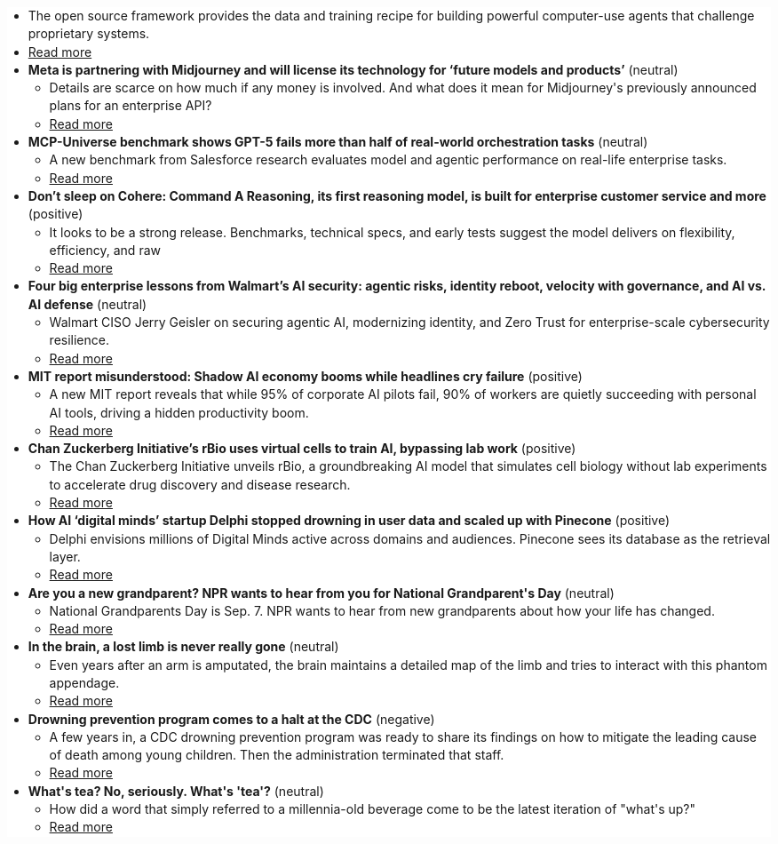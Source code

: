   - The open source framework provides the data and training recipe for building powerful computer-use agents that challenge proprietary systems.
  - [Read more](https://venturebeat.com/ai/opencuas-open-source-computer-use-agents-rival-proprietary-models-from-openai-and-anthropic/)
- **Meta is partnering with Midjourney and will license its technology for ‘future models and products’** (neutral)
  - Details are scarce on how much if any money is involved. And what does it mean for Midjourney's previously announced plans for an enterprise API?
  - [Read more](https://venturebeat.com/ai/meta-is-partnering-with-midjourney-and-will-license-its-technology-for-future-models-and-products/)
- **MCP-Universe benchmark shows GPT-5 fails more than half of real-world orchestration tasks** (neutral)
  - A new benchmark from Salesforce research evaluates model and agentic performance on real-life enterprise tasks.
  - [Read more](https://venturebeat.com/ai/mcp-universe-benchmark-shows-gpt-5-fails-more-than-half-of-real-world-orchestration-tasks/)
- **Don’t sleep on Cohere: Command A Reasoning, its first reasoning model, is built for enterprise customer service and more** (positive)
  - It looks to be a strong release. Benchmarks, technical specs, and early tests suggest the model delivers on flexibility, efficiency, and raw
  - [Read more](https://venturebeat.com/ai/dont-sleep-on-cohere-command-a-reasoning-its-first-reasoning-model-is-built-for-enterprise-customer-service-and-more/)
- **Four big enterprise lessons from Walmart’s AI security: agentic risks, identity reboot, velocity with governance, and AI vs. AI defense** (neutral)
  - Walmart CISO Jerry Geisler on securing agentic AI, modernizing identity, and Zero Trust for enterprise-scale cybersecurity resilience.
  - [Read more](https://venturebeat.com/security/four-big-enterprise-lessons-from-walmart-ai-security-agentic-risks-identity-reboot-velocity-with-governance-and-ai-vs-ai-defense/)
- **MIT report misunderstood: Shadow AI economy booms while headlines cry failure** (positive)
  - A new MIT report reveals that while 95% of corporate AI pilots fail, 90% of workers are quietly succeeding with personal AI tools, driving a hidden productivity boom.
  - [Read more](https://venturebeat.com/ai/mit-report-misunderstood-shadow-ai-economy-booms-while-headlines-cry-failure/)
- **Chan Zuckerberg Initiative’s rBio uses virtual cells to train AI, bypassing lab work** (positive)
  - The Chan Zuckerberg Initiative unveils rBio, a groundbreaking AI model that simulates cell biology without lab experiments to accelerate drug discovery and disease research.
  - [Read more](https://venturebeat.com/ai/chan-zuckerberg-initiatives-rbio-uses-virtual-cells-to-train-ai-bypassing-lab-work/)
- **How AI ‘digital minds’ startup Delphi stopped drowning in user data and scaled up with Pinecone** (positive)
  - Delphi envisions millions of Digital Minds active across domains and audiences. Pinecone sees its database as the retrieval layer.
  - [Read more](https://venturebeat.com/data-infrastructure/how-ai-digital-minds-startup-delphi-stopped-drowning-in-user-data-and-scaled-up-with-pinecone/)
- **Are you a new grandparent? NPR wants to hear from you for National Grandparent's Day** (neutral)
  - National Grandparents Day is Sep. 7. NPR wants to hear from new grandparents about how your life has changed.
  - [Read more](https://www.npr.org/2025/08/27/g-s1-85689/family-grandparent-relationships-parent)
- **In the brain, a lost limb is never really gone** (neutral)
  - Even years after an arm is amputated, the brain maintains a detailed map of the limb and tries to interact with this phantom appendage.
  - [Read more](https://www.npr.org/sections/shots-health-news/2025/08/27/nx-s1-5515601/brain-map-lost-limb-amputee-plasticity)
- **Drowning prevention program comes to a halt at the CDC** (negative)
  - A few years in, a CDC drowning prevention program was ready to share its findings on how to mitigate the leading cause of death among young children. Then the administration terminated that staff.
  - [Read more](https://www.npr.org/sections/shots-health-news/2025/08/27/nx-s1-5509976/drowning-prevention-program-halt-cdc)
- **What's tea? No, seriously. What's 'tea'?** (neutral)
  - How did a word that simply referred to a millennia-old beverage come to be the latest iteration of "what's up?"
  - [Read more](https://www.npr.org/2025/08/27/g-s1-85471/whats-tea-no-seriously-whats-tea)